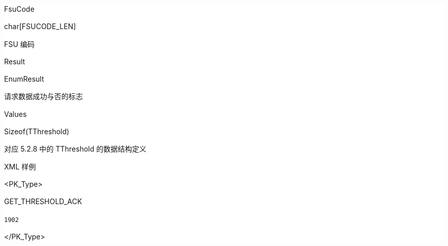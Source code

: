FsuCode

char[FSUCODE_LEN]

FSU 编码

Result

EnumResult

请求数据成功与否的标志

Values

Sizeof(TThreshold)

对应 5.2.8 中的 TThreshold 的数据结构定义

XML 样例

<?xml version=“1.0” encoding=“UTF-8”?>

<Response>

<PK_Type>

<Name>GET_THRESHOLD_ACK</Name>

<Code>1902</Code>

</PK_Type>

<Info>

<FsuId/>

<FsuCode/>

<Result/>

<Values>

<DeviceList>

<Device Id="000000000001" Code=”000000000001”>

<TThreshold Type="" Id="" Threshold="" AbsoluteVal="" RelativeVal="" Status=""/>

<TThreshold Type="" Id="" Threshold="" AbsoluteVal="" RelativeVal="" Status=""/>

</Device>

<Device Id="000000000002" Code=”000000000002”>

<TThreshold Type="" Id="" Threshold="" AbsoluteVal="" RelativeVal="" Status=""/>

<TThreshold Type="" Id="" Threshold="" AbsoluteVal="" RelativeVal="" Status=""/>

</Device>

</DeviceList>

</Values>

</Info>
